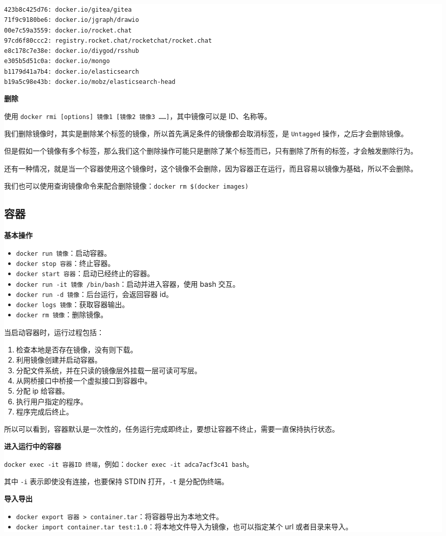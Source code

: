 ```shell
423b8c425d76: docker.io/gitea/gitea
71f9c9180be6: docker.io/jgraph/drawio
00e7c59a3559: docker.io/rocket.chat
97cd6f80ccc2: registry.rocket.chat/rocketchat/rocket.chat
e8c178c7e38e: docker.io/diygod/rsshub
e305b5d51c0a: docker.io/mongo
b1179d41a7b4: docker.io/elasticsearch
b19a5c98e43b: docker.io/mobz/elasticsearch-head
```

**删除**

使用 `docker rmi [options] 镜像1 [镜像2 镜像3 ……]`，其中镜像可以是 ID、名称等。

我们删除镜像时，其实是删除某个标签的镜像，所以首先满足条件的镜像都会取消标签，是 `Untagged` 操作，之后才会删除镜像。

但是假如一个镜像有多个标签，那么我们这个删除操作可能只是删除了某个标签而已，只有删除了所有的标签，才会触发删除行为。

还有一种情况，就是当一个容器使用这个镜像时，这个镜像不会删除，因为容器正在运行，而且容易以镜像为基础，所以不会删除。

我们也可以使用查询镜像命令来配合删除镜像：`docker rm $(docker images)`

## 容器

**基本操作**

- `docker run 镜像`：启动容器。
- `docker stop 容器`：终止容器。
- `docker start 容器`：启动已经终止的容器。
- `docker run -it 镜像 /bin/bash`：启动并进入容器，使用 bash 交互。
- `docker run -d 镜像`：后台运行，会返回容器 id。
- `docker logs 镜像`：获取容器输出。
- `docker rm 镜像`：删除镜像。

当启动容器时，运行过程包括：

1. 检查本地是否存在镜像，没有则下载。
1. 利用镜像创建并启动容器。
1. 分配文件系统，并在只读的镜像层外挂载一层可读可写层。
1. 从网桥接口中桥接一个虚拟接口到容器中。
1. 分配 ip 给容器。
1. 执行用户指定的程序。
1. 程序完成后终止。

所以可以看到，容器默认是一次性的，任务运行完成即终止，要想让容器不终止，需要一直保持执行状态。

**进入运行中的容器**

`docker exec -it 容器ID 终端`，例如：`docker exec -it adca7acf3c41 bash`。

其中 `-i` 表示即使没有连接，也要保持 STDIN 打开，`-t` 是分配伪终端。

**导入导出**

- `docker export 容器 > container.tar`：将容器导出为本地文件。
- `docker import container.tar test:1.0`：将本地文件导入为镜像，也可以指定某个 url 或者目录来导入。
